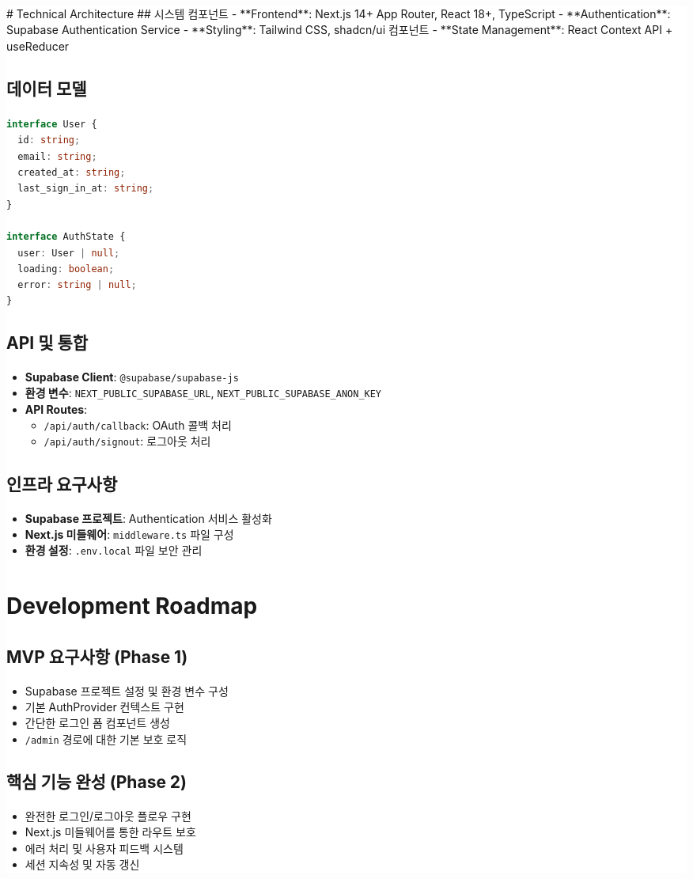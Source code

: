 <PRD>
# Technical Architecture  
## 시스템 컴포넌트
- **Frontend**: Next.js 14+ App Router, React 18+, TypeScript
- **Authentication**: Supabase Authentication Service
- **Styling**: Tailwind CSS, shadcn/ui 컴포넌트
- **State Management**: React Context API + useReducer

## 데이터 모델
```typescript
interface User {
  id: string;
  email: string;
  created_at: string;
  last_sign_in_at: string;
}

interface AuthState {
  user: User | null;
  loading: boolean;
  error: string | null;
}
```

## API 및 통합
- **Supabase Client**: `@supabase/supabase-js`
- **환경 변수**: `NEXT_PUBLIC_SUPABASE_URL`, `NEXT_PUBLIC_SUPABASE_ANON_KEY`
- **API Routes**: 
  - `/api/auth/callback`: OAuth 콜백 처리
  - `/api/auth/signout`: 로그아웃 처리

## 인프라 요구사항
- **Supabase 프로젝트**: Authentication 서비스 활성화
- **Next.js 미들웨어**: `middleware.ts` 파일 구성
- **환경 설정**: `.env.local` 파일 보안 관리

# Development Roadmap  
## MVP 요구사항 (Phase 1)
- Supabase 프로젝트 설정 및 환경 변수 구성
- 기본 AuthProvider 컨텍스트 구현
- 간단한 로그인 폼 컴포넌트 생성
- `/admin` 경로에 대한 기본 보호 로직

## 핵심 기능 완성 (Phase 2)
- 완전한 로그인/로그아웃 플로우 구현
- Next.js 미들웨어를 통한 라우트 보호
- 에러 처리 및 사용자 피드백 시스템
- 세션 지속성 및 자동 갱신
